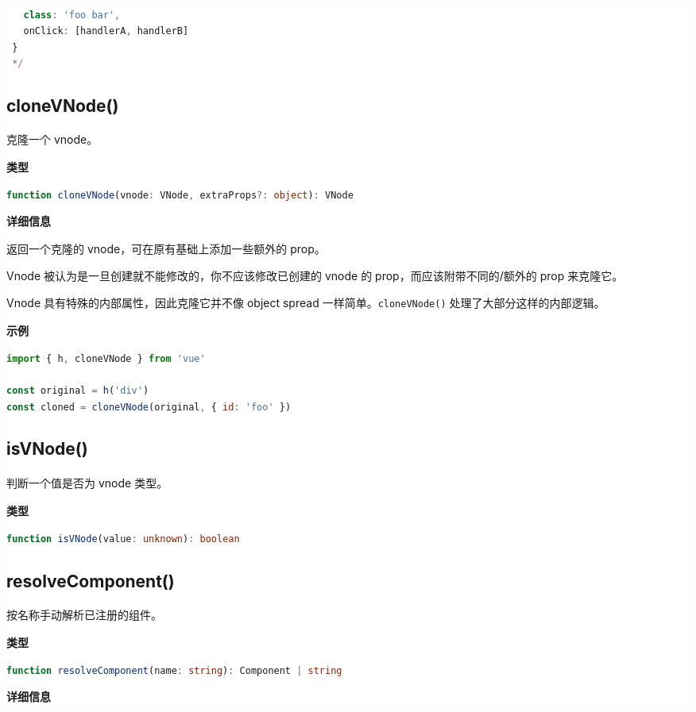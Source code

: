 ```js
   class: 'foo bar',
   onClick: [handlerA, handlerB]
 }
 */
```



## cloneVNode()

克隆一个 vnode。

**类型**

```ts
function cloneVNode(vnode: VNode, extraProps?: object): VNode
```

**详细信息**

返回一个克隆的 vnode，可在原有基础上添加一些额外的 prop。

Vnode 被认为是一旦创建就不能修改的，你不应该修改已创建的 vnode 的 prop，而应该附带不同的/额外的 prop 来克隆它。

Vnode 具有特殊的内部属性，因此克隆它并不像 object spread 一样简单。`cloneVNode()` 处理了大部分这样的内部逻辑。

**示例**

```js
import { h, cloneVNode } from 'vue'

const original = h('div')
const cloned = cloneVNode(original, { id: 'foo' })
```



## isVNode()

判断一个值是否为 vnode 类型。

**类型**

```ts
function isVNode(value: unknown): boolean
```



## resolveComponent()

按名称手动解析已注册的组件。

**类型**

```ts
function resolveComponent(name: string): Component | string
```

**详细信息**
